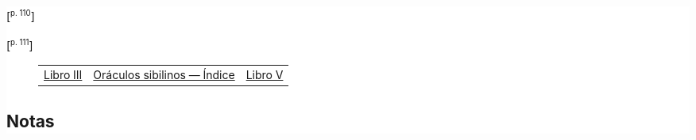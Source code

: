 <span id="p110">[<sup><small>p. 110</small></sup>]</span>

<span id="p111">[<sup><small>p. 111</small></sup>]</span>

<figure class="table chapter-navigator">
  <table>
    <tbody>
      <tr>
        <td>
        <a href="/es/Bible/Sibylline_Oracles/3">
          <span class="mdi mdi-arrow-left-drop-circle"></span><span class="pl-2">Libro III</span>
        </a>
        </td>
        <td>
        <a href="/es/Bible/Sibylline_Oracles#índice">
          <span class="mdi mdi-book-open-variant"></span><span class="pl-2">Oráculos sibilinos — Índice</span>
        </a>
        </td>
        <td>
        <a href="/es/Bible/Sibylline_Oracles/5">
          <span class="pr-2">Libro V</span><span class="mdi mdi-arrow-right-drop-circle"></span>
        </a>
        </td>
      </tr>
    </tbody>
  </table>
</figure>

## Notas


[^1]: Este cuarto libro probablemente fue escrito por un judío que vivió durante la última parte del primer siglo d.C. En las líneas 162-165 encontramos una alusión a la destrucción de Jerusalén por los romanos, y las líneas 169-174 son más naturales. Se explica como referencia a la erupción del Vesubio en el año 79 d.C., que arrasó las ciudades de Pompeya y Herculano. Las leyendas de Nerón también aparecen en este libro (líneas 154-159, 178-180) y sirven para probar la fecha no anterior al año 80 d.C. aproximadamente.

[^5]: Febo.—El dios del tiro con arco, la profecía y la música, que tenía templos en Delos, Delfos, Patara, Claros, Mileto, Grynium y otros lugares, en todos los cuales pronunció oráculos del futuro. Sus oráculos eran, según Heródoto (i, 66, 75), a menudo ambiguos y engañosos, 5-8. Citado por Clem. Alex., _Cohorte. ad Græcos_, iv [G., 8, 111].

[^24]: _Undécimo_.—¿O _décimo_? comp. líneas 58 y 110. El cálculo comienza con la primera generación después del diluvio. comp. líneas 64 y 65. Por generación el autor evidentemente se refiere a un largo período, una edad, pero su duración se deja indefinida.

[^29]: 29-37. Citado por Justin Martyr, _Cohorte. ad Græcos_, xvi [G., 6, 273]; también por Clem. Alex., _Cohorte. ad Græcos_, iv [G., 8, 161].

[^41]: 41,42. Citado por Clem. Alex., _Pæd_., ii, 10 [G., 8, 516].

[^49]: 49-67. Citado con variaciones verbales por Lactancio, _Div. Inst._, vii, 23 [L., 6, 807].

[^57]: Comp. Hechos xvii, 25.

[^61]: _Primero... asirios_.—Comp. Génesis x, 11. 63-65. Citado por Lactancio, _de Ira Dei_, xxiii [L., 7, 144].

[^66]: _Los medos o'erpower_r.—Comp. Herodes, i, 95: «Cuando los asirios dominaron el Asia superior quinientos veinte años, primero los medos comenzaron a rebelarse contra ellos y, habiendo abandonado su esclavitud, quedaron libres».

[^69]: _Noche. . . día_.—Probablemente debe entenderse como un eclipse notable de sol. Heródoto (i, 74) relata que durante las guerras de los medos y lidios sucedió que en el fragor de la batalla el día de repente se convirtió en noche. Este acontecimiento, observa, lo había predicho Tales, señalando de antemano el mismo año en que realmente ocurrió.

[^87]: 87-89. Referencia a la Guerra de Troya según la mayoría de los críticos, pero según Badt (_Das vierte Buch d. Sibyl. Orakel_, 10) al inicio, de la Guerra Persa por la revuelta del suroeste de Asia Menor, y el ataque a Sardes por parte de los griegos. .

[^95]: 95-100. Referencia a la invasión de Grecia por parte de Jerjes.

[^104]: _Croton_.—No se sabe que haya existido ninguna ciudad con este nombre en Sicilia, y no se puede pensar que la conocida Croton, o Croto, en el sur de Italia, haya perecido a causa de las corrientes de lava del Etna. Otra lectura (griego _Brotw^n_) es «la gran ciudad de los hombres».

[^105]: 105-108. Referencia a la Guerra del Peloponeso.

[^110]: 110-120. Referencia al poder macedonio que, bajo Alejandro Magno, sometió al Imperio persa y extendió colonias griegas por su amplio territorio. Las ilusiones deben entenderse poéticamente y probablemente no fueron diseñadas para ser declaraciones de hechos totalmente estrictas.

[^113]: _Tebas_, en Beocia, que fue arrasada por Alejandro antes de su expedición a Asia.

[^118]: _Bactria_.—El extremo nororiental del Imperio Persa, limitando con el norte de la India.

[^119]: _Susa_.—La bíblica Shushan, una de las capitales del Imperio Persa.

[^122]: _Pyramus_.—Un río de Cilicia que fluye hacia el sur desde el Monte Tauro y desemboca en el Mediterráneo. Estrabón (libro i, cap. iii, 7) lo describe y cita estas líneas de la Sibila como todo oráculo antiguo.

[^123]: _Isla Sagrada_.—Refiriéndose probablemente a Chipre, palabra que aquí se lee Estrabón.

[^124]: _Cibyra_.—Ciudad de Asia Menor, en Frigia, cerca de la frontera de Caria. _Cyzicus_ era una ciudad de Misia, en una isla del mismo nombre en la Propontis.

[^126]: 126, 127. En _Samos_ y _Delos_ comp. libro iii, 454.

[^134]: _Corinto_.—Destruida por los romanos el mismo año que Cartago, 146 a.C.

[^138]: _Acuéstate_.—Lee {griego _strw'sei_}. comp. libro v, 587 (texto griego, 438). Así Mendelssohn, favorecido por Rzach.

[^140]: _Myra_.—Ciudad principal de Licia, en la costa sur, como a una legua del mar. Sus ruinas son testigos de su antigua riqueza y belleza.

[^147]: _Patara_.—Sec libro iii, 551.

[^148]: _Armenia_.—Estaba Armenia Mayor, el vasto territorio al sur de las montañas del Cáucaso y entre los mares Euxino y Caspio; y Armenia Menor, una pequeña sección al oeste de Armenia Mayor y al este de Capadocia. Todas estas tierras estuvieron sujetas a Alejandro, luego a los príncipes sirios, y se convirtieron en provincia romana bajo Trajano.

[^150]: _Solyma_.—Es decir, Jerusalén.

[^155]: _Rey poderoso_.—Nerón, cuyo asesinato de su madre es notorio, y cuya huida más allá del Éufrates y esperado regreso como anticristo era una tradición supersticiosa mantenida durante mucho tiempo.

[^162]: 162-165. Esto evidentemente se refiere a la destrucción de Jerusalén y el templo, y al sometimiento de toda Palestina por los romanos bajo Vespasiano y Tito.


[^167]: _Salamis y Paphos_.—Ciudades famosas, una al este y la otra al extremo occidental de Chipre. «¿Con qué frecuencia», dice Séneca (Epist. 91), “esta calamidad (terremoto) ha devastado Chipre? ¿Cuántas veces ha caído Pafos en ruinas?
[^171]: 171-176. La gran erupción del Vesubio, que destruyó Pompeya y Herculano en el año 79 d.C., es interpretada por la Sibila como un signo de la ira de Dios contra los romanos por la masacre de los judíos.
[^178]: Fugitivo de Roma.—Nerón, mencionado en las líneas 154-159 anteriores.
[^184]: _Scyros_.—Gran isla del mar Egeo al este de Eubea.
[^191]: _El doble_.—Comp. libro iii, 434-441.
[^194]: _Mæander_.—Este arroyo, que tenía sus fuentes en Frigia, corría hacia el oeste entre Caria y Lidia, y era famoso por sus muchas curvas. comp. Ovidio, _Metam._, viii, 162-166.
[^209]: Ver líneas 224-230 y comp. 2 mascotas. iii, 7; Cicerón, _de Natura Deorum_, ii, 49; Ovidio, _Metam._ i, 256-258. Justino Mártir se refiere a este pasaje en su primera Apología, cap. xx.
[^212]: _Cuchillos_.—Lea {griego _sto'nuxas_} en lugar de {griego _stonaxa's_}. Esta enmienda propuesta por Mendelssohn parece más adecuada que los gemidos de lectura y encuentra el favor de Rzach.
[^214]: _Wash_.—Referencia al bautismo cristiano.
[^218]: 218-220. Citado en Lactancio, _de Ira Dei_, xxiii.
[^231]: 231-248. Este cuadro de resurrección, juicio y concesión de {nota al pie p. 109} castigos y recompensas encarna la sustancia de la doctrina cristiana familiar. Este pasaje está citado en las _Constituciones Apostólicas_, libro v, 7 [G., 1, 844], donde encontramos un texto algo abreviado.